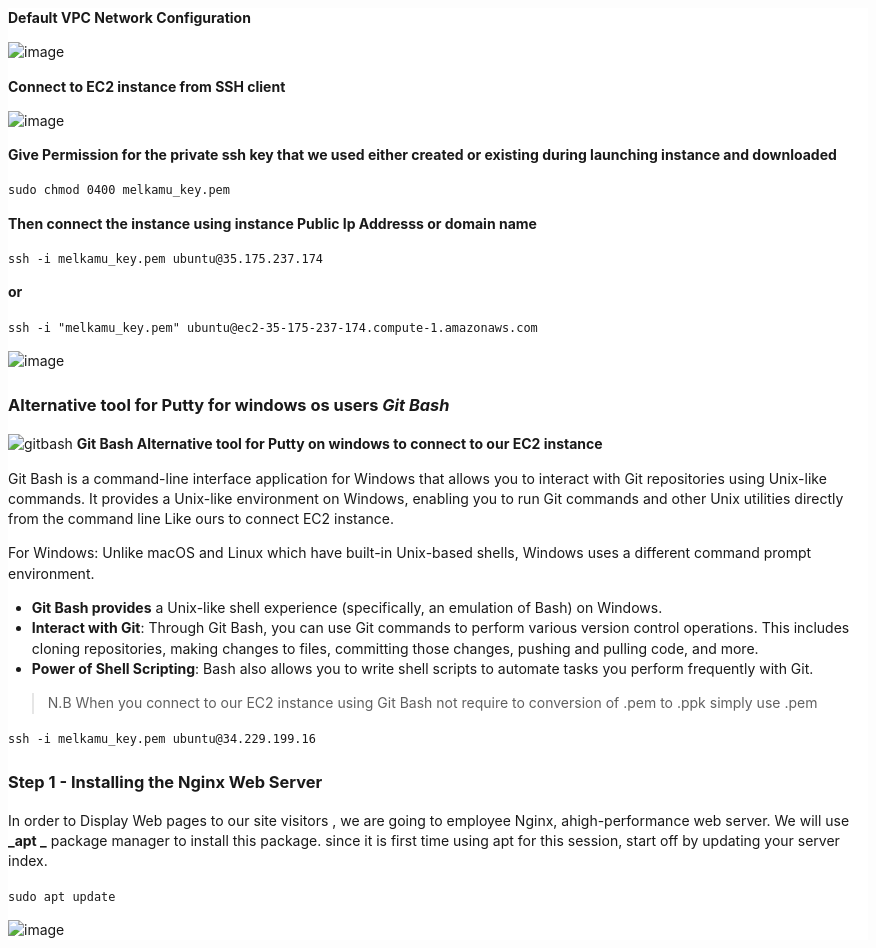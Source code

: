 **Default VPC Network Configuration**

![image](https://github.com/melkamu372/StegHub-DevOps-Cloud-Engineering/assets/47281626/a3b7f37c-45fb-4c39-b81d-435a24ce9b25)

**Connect to EC2 instance from  SSH client**

![image](https://github.com/melkamu372/StegHub-DevOps-Cloud-Engineering/assets/47281626/89d95de5-19af-4730-9bce-033414b977ba)

**Give Permission for the private ssh key that we used either created or existing during launching instance and downloaded**

```
sudo chmod 0400 melkamu_key.pem
```
**Then connect the instance using instance Public Ip Addresss or domain name**
```
ssh -i melkamu_key.pem ubuntu@35.175.237.174
```
**or**
```
ssh -i "melkamu_key.pem" ubuntu@ec2-35-175-237-174.compute-1.amazonaws.com
```
![image](https://github.com/melkamu372/StegHub-DevOps-Cloud-Engineering/assets/47281626/d5cdb14f-f199-455e-beaf-bab867bdea0c)


###  Alternative tool for Putty for windows os users _Git Bash_

![gitbash](https://github.com/melkamu372/StegHub-DevOps-Cloud-Engineering/assets/47281626/9985bca0-f088-46fa-808f-a467ad157f7a)  **Git Bash Alternative tool for Putty on windows to connect to our EC2 instance** 

Git Bash is a command-line interface application for Windows that allows you to interact with Git repositories using Unix-like commands. It provides a Unix-like environment on Windows, enabling you to run Git commands and other Unix utilities directly from the command line Like ours to connect EC2 instance.

For Windows: Unlike macOS and Linux which have built-in Unix-based shells, Windows uses a different command prompt environment.
 - **Git Bash provides**  a Unix-like shell experience (specifically, an emulation of Bash) on Windows.
- **Interact with Git**: Through Git Bash, you can use Git commands to perform various version control operations. This includes cloning repositories, making changes to files, committing those changes, pushing and pulling code, and more.
- **Power of Shell Scripting**: Bash also allows you to write shell scripts to automate tasks you perform frequently with Git.

> N.B When you connect to our EC2 instance using Git Bash  not require to conversion of .pem to .ppk simply use .pem  
```
ssh -i melkamu_key.pem ubuntu@34.229.199.16
```
### Step 1 - Installing the Nginx Web Server
In order to Display Web pages to our site visitors , we are going to employee Nginx, ahigh-performance web server. We will use **_apt _** package manager to install this package. since it is first time using apt for this session, start off by updating your server index.
```
sudo apt update
```
![image](https://github.com/melkamu372/StegHub-DevOps-Cloud-Engineering/assets/47281626/52a57af5-53be-4fa2-9a9c-384d12121665)
